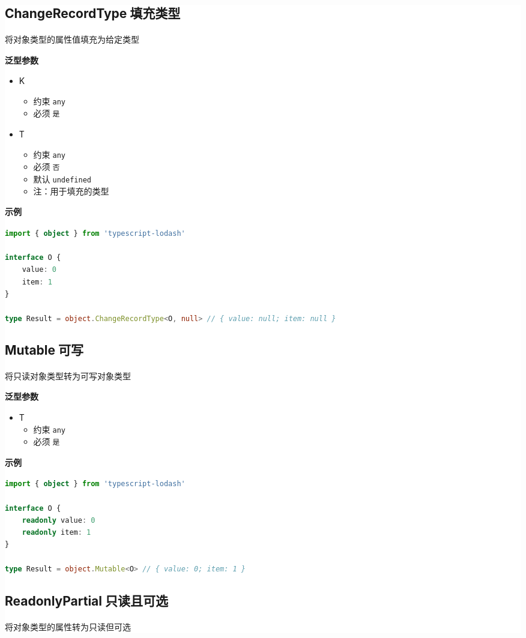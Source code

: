 ## ChangeRecordType 填充类型

将对象类型的属性值填充为给定类型

**泛型参数**

+ K
    - 约束 `any`
    - 必须 `是`

+ T
    - 约束 `any`
    - 必须 `否`
    - 默认 `undefined`
    - 注：用于填充的类型

**示例**

```ts
import { object } from 'typescript-lodash'

interface O {
    value: 0
    item: 1
}

type Result = object.ChangeRecordType<O, null> // { value: null; item: null }
```

## Mutable 可写

将只读对象类型转为可写对象类型

**泛型参数**

+ T
    - 约束 `any`
    - 必须 `是`

**示例**

```ts
import { object } from 'typescript-lodash'

interface O {
    readonly value: 0
    readonly item: 1
}

type Result = object.Mutable<O> // { value: 0; item: 1 }
```

## ReadonlyPartial 只读且可选

将对象类型的属性转为只读但可选

